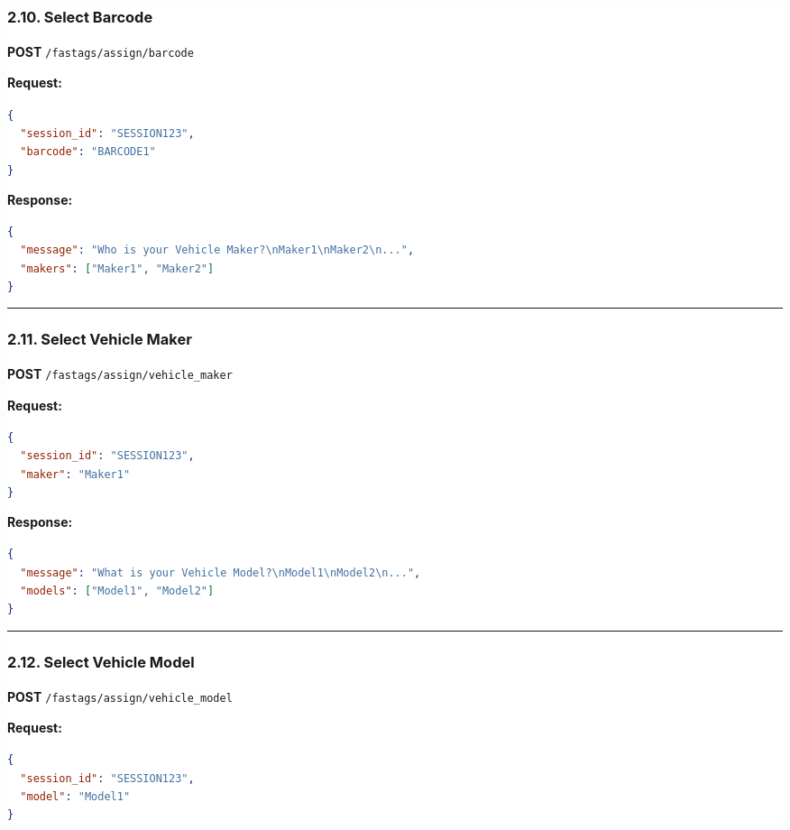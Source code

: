 
### 2.10. Select Barcode

**POST** `/fastags/assign/barcode`

**Request:**
```json
{
  "session_id": "SESSION123",
  "barcode": "BARCODE1"
}
```

**Response:**
```json
{
  "message": "Who is your Vehicle Maker?\nMaker1\nMaker2\n...",
  "makers": ["Maker1", "Maker2"]
}
```

---

### 2.11. Select Vehicle Maker

**POST** `/fastags/assign/vehicle_maker`

**Request:**
```json
{
  "session_id": "SESSION123",
  "maker": "Maker1"
}
```

**Response:**
```json
{
  "message": "What is your Vehicle Model?\nModel1\nModel2\n...",
  "models": ["Model1", "Model2"]
}
```

---

### 2.12. Select Vehicle Model

**POST** `/fastags/assign/vehicle_model`

**Request:**
```json
{
  "session_id": "SESSION123",
  "model": "Model1"
}
```
